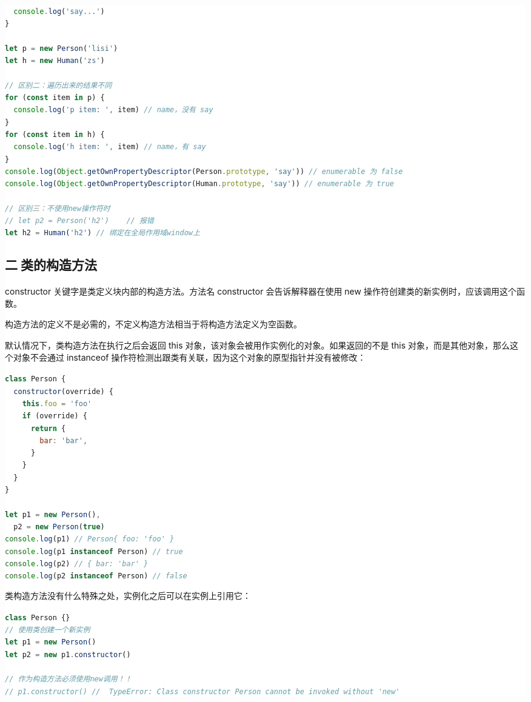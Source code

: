 ```js
  console.log('say...')
}

let p = new Person('lisi')
let h = new Human('zs')

// 区别二：遍历出来的结果不同
for (const item in p) {
  console.log('p item: ', item) // name，没有 say
}
for (const item in h) {
  console.log('h item: ', item) // name，有 say
}
console.log(Object.getOwnPropertyDescriptor(Person.prototype, 'say')) // enumerable 为 false
console.log(Object.getOwnPropertyDescriptor(Human.prototype, 'say')) // enumerable 为 true

// 区别三：不使用new操作符时
// let p2 = Person('h2')    // 报错
let h2 = Human('h2') // 绑定在全局作用域window上
```

## 二 类的构造方法

constructor 关键字是类定义块内部的构造方法。方法名 constructor 会告诉解释器在使用 new 操作符创建类的新实例时，应该调用这个函数。

构造方法的定义不是必需的，不定义构造方法相当于将构造方法定义为空函数。

默认情况下，类构造方法在执行之后会返回 this 对象，该对象会被用作实例化的对象。如果返回的不是 this 对象，而是其他对象，那么这个对象不会通过 instanceof 操作符检测出跟类有关联，因为这个对象的原型指针并没有被修改：

```js
class Person {
  constructor(override) {
    this.foo = 'foo'
    if (override) {
      return {
        bar: 'bar',
      }
    }
  }
}

let p1 = new Person(),
  p2 = new Person(true)
console.log(p1) // Person{ foo: 'foo' }
console.log(p1 instanceof Person) // true
console.log(p2) // { bar: 'bar' }
console.log(p2 instanceof Person) // false
```

类构造方法没有什么特殊之处，实例化之后可以在实例上引用它：

```js
class Person {}
// 使用类创建一个新实例
let p1 = new Person()
let p2 = new p1.constructor()

// 作为构造方法必须使用new调用！！
// p1.constructor() //  TypeError: Class constructor Person cannot be invoked without 'new'
```
